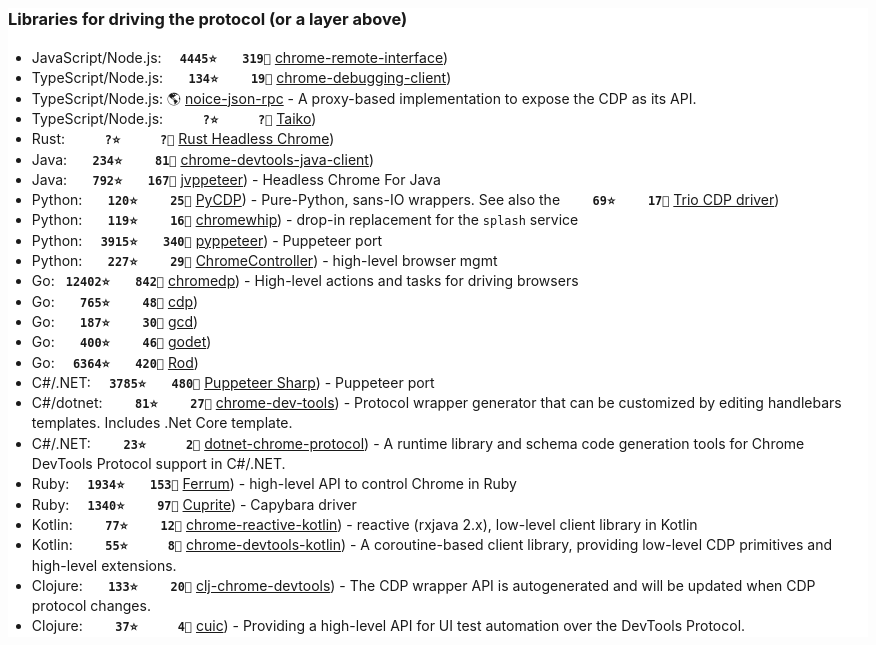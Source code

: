 ### Libraries for driving the protocol (or a layer above)

- JavaScript/Node.js: <b><code>&nbsp;&nbsp;4445⭐</code></b> <b><code>&nbsp;&nbsp;&nbsp;319🍴</code></b> [chrome-remote-interface](https://github.com/cyrus-and/chrome-remote-interface))
- TypeScript/Node.js: <b><code>&nbsp;&nbsp;&nbsp;134⭐</code></b> <b><code>&nbsp;&nbsp;&nbsp;&nbsp;19🍴</code></b> [chrome-debugging-client](https://github.com/TracerBench/chrome-debugging-client))
- TypeScript/Node.js: 🌎 [noice-json-rpc](www.npmjs.com/package/noice-json-rpc) - A proxy-based implementation to expose the CDP as its API.
- TypeScript/Node.js: <b><code>&nbsp;&nbsp;&nbsp;&nbsp;&nbsp;?⭐</code></b> <b><code>&nbsp;&nbsp;&nbsp;&nbsp;&nbsp;?🍴</code></b> [Taiko](https://github.com/getgauge/taiko/))
- Rust: <b><code>&nbsp;&nbsp;&nbsp;&nbsp;&nbsp;?⭐</code></b> <b><code>&nbsp;&nbsp;&nbsp;&nbsp;&nbsp;?🍴</code></b> [Rust Headless Chrome](https://github.com/atroche/rust-headless-chrome/))
- Java: <b><code>&nbsp;&nbsp;&nbsp;234⭐</code></b> <b><code>&nbsp;&nbsp;&nbsp;&nbsp;81🍴</code></b> [chrome-devtools-java-client](https://github.com/kklisura/chrome-devtools-java-client))
- Java: <b><code>&nbsp;&nbsp;&nbsp;792⭐</code></b> <b><code>&nbsp;&nbsp;&nbsp;167🍴</code></b> [jvppeteer](https://github.com/fanyong920/jvppeteer))  - Headless Chrome For Java 
- Python: <b><code>&nbsp;&nbsp;&nbsp;120⭐</code></b> <b><code>&nbsp;&nbsp;&nbsp;&nbsp;25🍴</code></b> [PyCDP](https://github.com/hyperiongray/python-chrome-devtools-protocol)) - Pure-Python, sans-IO wrappers. See also the <b><code>&nbsp;&nbsp;&nbsp;&nbsp;69⭐</code></b> <b><code>&nbsp;&nbsp;&nbsp;&nbsp;17🍴</code></b> [Trio CDP driver](https://github.com/hyperiongray/trio-chrome-devtools-protocol))
- Python: <b><code>&nbsp;&nbsp;&nbsp;119⭐</code></b> <b><code>&nbsp;&nbsp;&nbsp;&nbsp;16🍴</code></b> [chromewhip](https://github.com/chuckus/chromewhip)) - drop-in replacement for the `splash` service
- Python: <b><code>&nbsp;&nbsp;3915⭐</code></b> <b><code>&nbsp;&nbsp;&nbsp;340🍴</code></b> [pyppeteer](https://github.com/pyppeteer/pyppeteer)) - Puppeteer port
- Python: <b><code>&nbsp;&nbsp;&nbsp;227⭐</code></b> <b><code>&nbsp;&nbsp;&nbsp;&nbsp;29🍴</code></b> [ChromeController](https://github.com/fake-name/ChromeController)) - high-level browser mgmt
- Go: <b><code>&nbsp;12402⭐</code></b> <b><code>&nbsp;&nbsp;&nbsp;842🍴</code></b> [chromedp](https://github.com/chromedp/chromedp)) - High-level actions and tasks for driving browsers
- Go: <b><code>&nbsp;&nbsp;&nbsp;765⭐</code></b> <b><code>&nbsp;&nbsp;&nbsp;&nbsp;48🍴</code></b> [cdp](https://github.com/mafredri/cdp))
- Go: <b><code>&nbsp;&nbsp;&nbsp;187⭐</code></b> <b><code>&nbsp;&nbsp;&nbsp;&nbsp;30🍴</code></b> [gcd](https://github.com/wirepair/gcd))
- Go: <b><code>&nbsp;&nbsp;&nbsp;400⭐</code></b> <b><code>&nbsp;&nbsp;&nbsp;&nbsp;46🍴</code></b> [godet](https://github.com/raff/godet))
- Go: <b><code>&nbsp;&nbsp;6364⭐</code></b> <b><code>&nbsp;&nbsp;&nbsp;420🍴</code></b> [Rod](https://github.com/go-rod/rod))
- C#/.NET: <b><code>&nbsp;&nbsp;3785⭐</code></b> <b><code>&nbsp;&nbsp;&nbsp;480🍴</code></b> [Puppeteer Sharp](https://github.com/hardkoded/puppeteer-sharp)) - Puppeteer port
- C#/dotnet: <b><code>&nbsp;&nbsp;&nbsp;&nbsp;81⭐</code></b> <b><code>&nbsp;&nbsp;&nbsp;&nbsp;27🍴</code></b> [chrome-dev-tools](https://github.com/BaristaLabs/chrome-dev-tools)) - Protocol wrapper generator that can be customized by editing handlebars templates. Includes .Net Core template.
- C#/.NET: <b><code>&nbsp;&nbsp;&nbsp;&nbsp;23⭐</code></b> <b><code>&nbsp;&nbsp;&nbsp;&nbsp;&nbsp;2🍴</code></b> [dotnet-chrome-protocol](https://github.com/seclerp/dotnet-chrome-protocol)) - A runtime library and schema code generation tools for Chrome DevTools Protocol support in C#/.NET.
- Ruby: <b><code>&nbsp;&nbsp;1934⭐</code></b> <b><code>&nbsp;&nbsp;&nbsp;153🍴</code></b> [Ferrum](https://github.com/route/ferrum)) - high-level API to control Chrome in Ruby
- Ruby: <b><code>&nbsp;&nbsp;1340⭐</code></b> <b><code>&nbsp;&nbsp;&nbsp;&nbsp;97🍴</code></b> [Cuprite](https://github.com/machinio/cuprite)) - Capybara driver
- Kotlin: <b><code>&nbsp;&nbsp;&nbsp;&nbsp;77⭐</code></b> <b><code>&nbsp;&nbsp;&nbsp;&nbsp;12🍴</code></b> [chrome-reactive-kotlin](https://github.com/wendigo/chrome-reactive-kotlin)) - reactive (rxjava 2.x), low-level client library in Kotlin
- Kotlin: <b><code>&nbsp;&nbsp;&nbsp;&nbsp;55⭐</code></b> <b><code>&nbsp;&nbsp;&nbsp;&nbsp;&nbsp;8🍴</code></b> [chrome-devtools-kotlin](https://github.com/joffrey-bion/chrome-devtools-kotlin)) - A coroutine-based client library, providing low-level CDP primitives and high-level extensions.
- Clojure: <b><code>&nbsp;&nbsp;&nbsp;133⭐</code></b> <b><code>&nbsp;&nbsp;&nbsp;&nbsp;20🍴</code></b> [clj-chrome-devtools](https://github.com/tatut/clj-chrome-devtools)) - The CDP wrapper API is autogenerated and will be updated when CDP protocol changes.
- Clojure: <b><code>&nbsp;&nbsp;&nbsp;&nbsp;37⭐</code></b> <b><code>&nbsp;&nbsp;&nbsp;&nbsp;&nbsp;4🍴</code></b> [cuic](https://github.com/milankinen/cuic)) - Providing a high-level API for UI test automation over the DevTools Protocol.